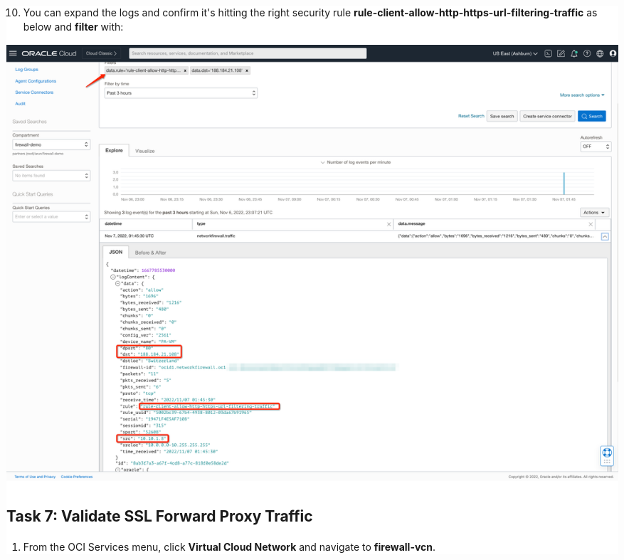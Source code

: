 10. You can expand the logs and confirm it's hitting the right security rule **rule-client-allow-http-https-url-filtering-traffic** as below and **filter** with: 

   ![Detailed Logs Output of URLs Traffic from Client To Internet Allow Traffic via Network Firewall](../common/images/network-firewall-detailed-logs-urls-client-vms-internet-allow-traffic.png " ")

## Task 7: Validate SSL Forward Proxy Traffic

1. From the OCI Services menu, click **Virtual Cloud Network** and navigate to **firewall-vcn**. 
